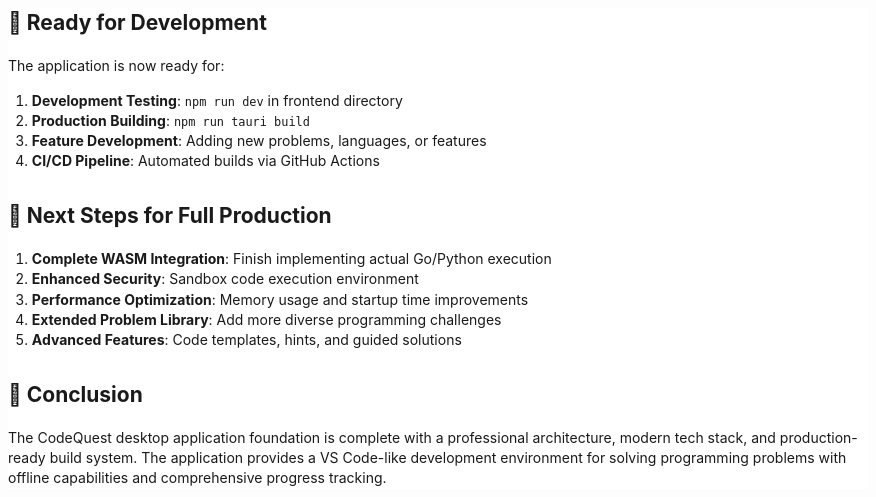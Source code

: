 ## 🚀 Ready for Development

The application is now ready for:
1. **Development Testing**: `npm run dev` in frontend directory
2. **Production Building**: `npm run tauri build`
3. **Feature Development**: Adding new problems, languages, or features
4. **CI/CD Pipeline**: Automated builds via GitHub Actions

## 🔮 Next Steps for Full Production
1. **Complete WASM Integration**: Finish implementing actual Go/Python execution
2. **Enhanced Security**: Sandbox code execution environment
3. **Performance Optimization**: Memory usage and startup time improvements
4. **Extended Problem Library**: Add more diverse programming challenges
5. **Advanced Features**: Code templates, hints, and guided solutions

## 🎉 Conclusion
The CodeQuest desktop application foundation is complete with a professional architecture, modern tech stack, and production-ready build system. The application provides a VS Code-like development environment for solving programming problems with offline capabilities and comprehensive progress tracking.